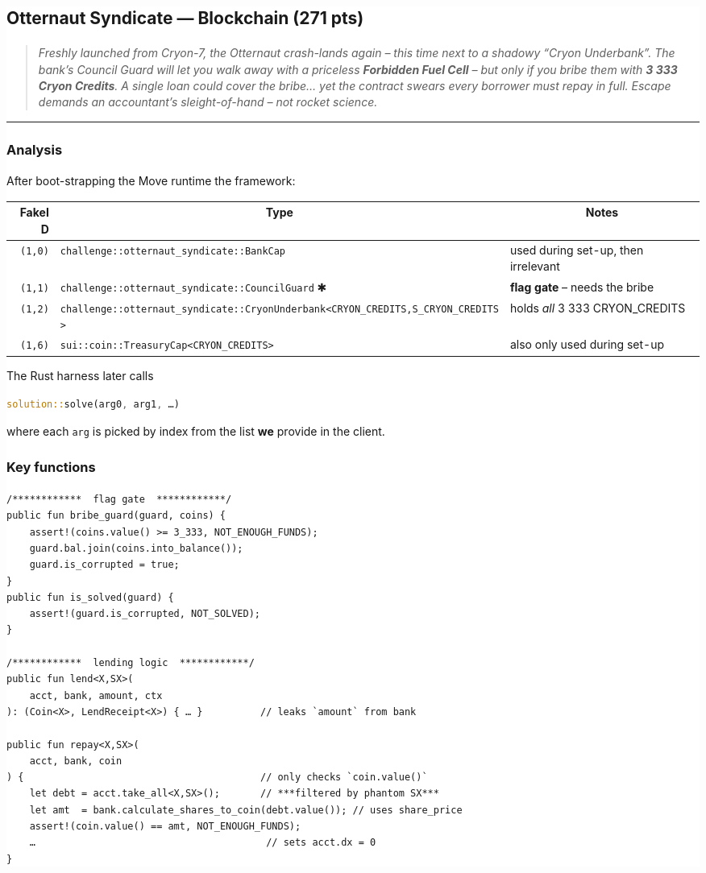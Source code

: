 
## Otternaut Syndicate — Blockchain (271 pts)

> *Freshly launched from Cryon-7, the Otternaut crash-lands again – this time next to a shadowy “Cryon Underbank”.
> The bank’s Council Guard will let you walk away with a priceless **Forbidden Fuel Cell** – but only if you bribe them with **3 333 Cryon Credits**.
> A single loan could cover the bribe… yet the contract swears every borrower must repay in full.
> Escape demands an accountant’s sleight-of-hand – not rocket science.*

---

### Analysis

After boot-strapping the Move runtime the framework:

|  FakeID | Type                                                                             | Notes                               |
| ------: | -------------------------------------------------------------------------------- | ----------------------------------- |
| `(1,0)` | `challenge::otternaut_syndicate::BankCap`                                        | used during set-up, then irrelevant |
| `(1,1)` | `challenge::otternaut_syndicate::CouncilGuard` ✱                                 | **flag gate** – needs the bribe     |
| `(1,2)` | `challenge::otternaut_syndicate::CryonUnderbank<CRYON_CREDITS,S_CRYON_CREDITS>` | holds *all* 3 333 CRYON_CREDITS    |
| `(1,6)` | `sui::coin::TreasuryCap<CRYON_CREDITS>`                                        | also only used during set-up        |

The Rust harness later calls

```rust
solution::solve(arg0, arg1, …)
```

where each `arg` is picked by index from the list **we** provide in the client.


### Key functions 

```move
/************  flag gate  ************/
public fun bribe_guard(guard, coins) {
    assert!(coins.value() >= 3_333, NOT_ENOUGH_FUNDS);
    guard.bal.join(coins.into_balance());
    guard.is_corrupted = true;
}
public fun is_solved(guard) {
    assert!(guard.is_corrupted, NOT_SOLVED);
}

/************  lending logic  ************/
public fun lend<X,SX>(
    acct, bank, amount, ctx
): (Coin<X>, LendReceipt<X>) { … }          // leaks `amount` from bank

public fun repay<X,SX>(
    acct, bank, coin
) {                                         // only checks `coin.value()`
    let debt = acct.take_all<X,SX>();       // ***filtered by phantom SX***
    let amt  = bank.calculate_shares_to_coin(debt.value()); // uses share_price
    assert!(coin.value() == amt, NOT_ENOUGH_FUNDS);
    …                                        // sets acct.dx = 0
}
```
